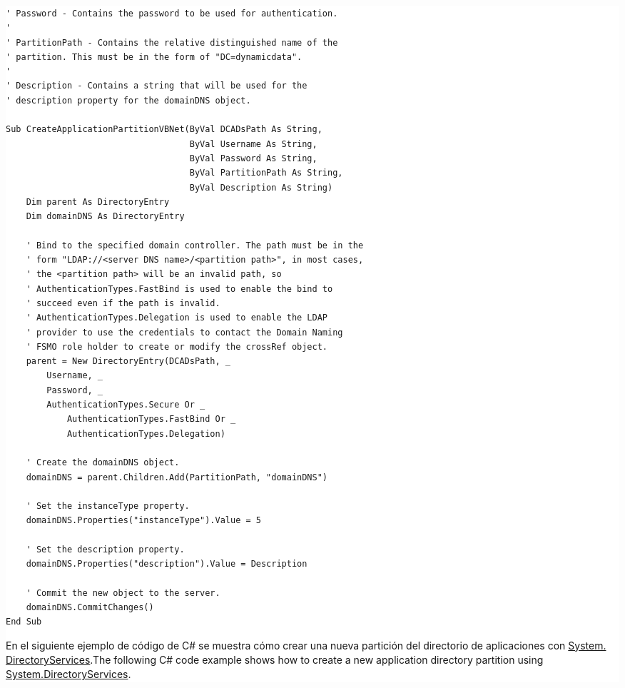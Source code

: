 ```VB
' Password - Contains the password to be used for authentication.
' 
' PartitionPath - Contains the relative distinguished name of the 
' partition. This must be in the form of "DC=dynamicdata".
' 
' Description - Contains a string that will be used for the 
' description property for the domainDNS object.

Sub CreateApplicationPartitionVBNet(ByVal DCADsPath As String, 
                                    ByVal Username As String, 
                                    ByVal Password As String, 
                                    ByVal PartitionPath As String, 
                                    ByVal Description As String)
    Dim parent As DirectoryEntry
    Dim domainDNS As DirectoryEntry

    ' Bind to the specified domain controller. The path must be in the 
    ' form "LDAP://<server DNS name>/<partition path>", in most cases, 
    ' the <partition path> will be an invalid path, so  
    ' AuthenticationTypes.FastBind is used to enable the bind to
    ' succeed even if the path is invalid. 
    ' AuthenticationTypes.Delegation is used to enable the LDAP 
    ' provider to use the credentials to contact the Domain Naming
    ' FSMO role holder to create or modify the crossRef object.
    parent = New DirectoryEntry(DCADsPath, _
        Username, _
        Password, _
        AuthenticationTypes.Secure Or _
            AuthenticationTypes.FastBind Or _
            AuthenticationTypes.Delegation)

    ' Create the domainDNS object.
    domainDNS = parent.Children.Add(PartitionPath, "domainDNS")

    ' Set the instanceType property.
    domainDNS.Properties("instanceType").Value = 5

    ' Set the description property.
    domainDNS.Properties("description").Value = Description

    ' Commit the new object to the server.
    domainDNS.CommitChanges()
End Sub
```



<span data-ttu-id="c694b-109">En el siguiente ejemplo de código de C# se muestra cómo crear una nueva partición del directorio de aplicaciones con [System. DirectoryServices](/dotnet/api/system.directoryservices).</span><span class="sxs-lookup"><span data-stu-id="c694b-109">The following C# code example shows how to create a new application directory partition using [System.DirectoryServices](/dotnet/api/system.directoryservices).</span></span>
